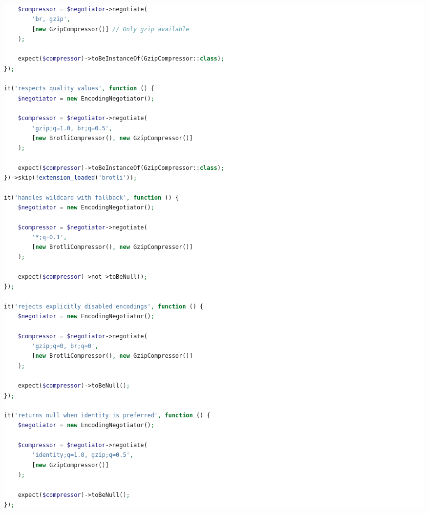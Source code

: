 ```php
    $compressor = $negotiator->negotiate(
        'br, gzip',
        [new GzipCompressor()] // Only gzip available
    );
    
    expect($compressor)->toBeInstanceOf(GzipCompressor::class);
});

it('respects quality values', function () {
    $negotiator = new EncodingNegotiator();
    
    $compressor = $negotiator->negotiate(
        'gzip;q=1.0, br;q=0.5',
        [new BrotliCompressor(), new GzipCompressor()]
    );
    
    expect($compressor)->toBeInstanceOf(GzipCompressor::class);
})->skip(!extension_loaded('brotli'));

it('handles wildcard with fallback', function () {
    $negotiator = new EncodingNegotiator();
    
    $compressor = $negotiator->negotiate(
        '*;q=0.1',
        [new BrotliCompressor(), new GzipCompressor()]
    );
    
    expect($compressor)->not->toBeNull();
});

it('rejects explicitly disabled encodings', function () {
    $negotiator = new EncodingNegotiator();
    
    $compressor = $negotiator->negotiate(
        'gzip;q=0, br;q=0',
        [new BrotliCompressor(), new GzipCompressor()]
    );
    
    expect($compressor)->toBeNull();
});

it('returns null when identity is preferred', function () {
    $negotiator = new EncodingNegotiator();
    
    $compressor = $negotiator->negotiate(
        'identity;q=1.0, gzip;q=0.5',
        [new GzipCompressor()]
    );
    
    expect($compressor)->toBeNull();
});
```
